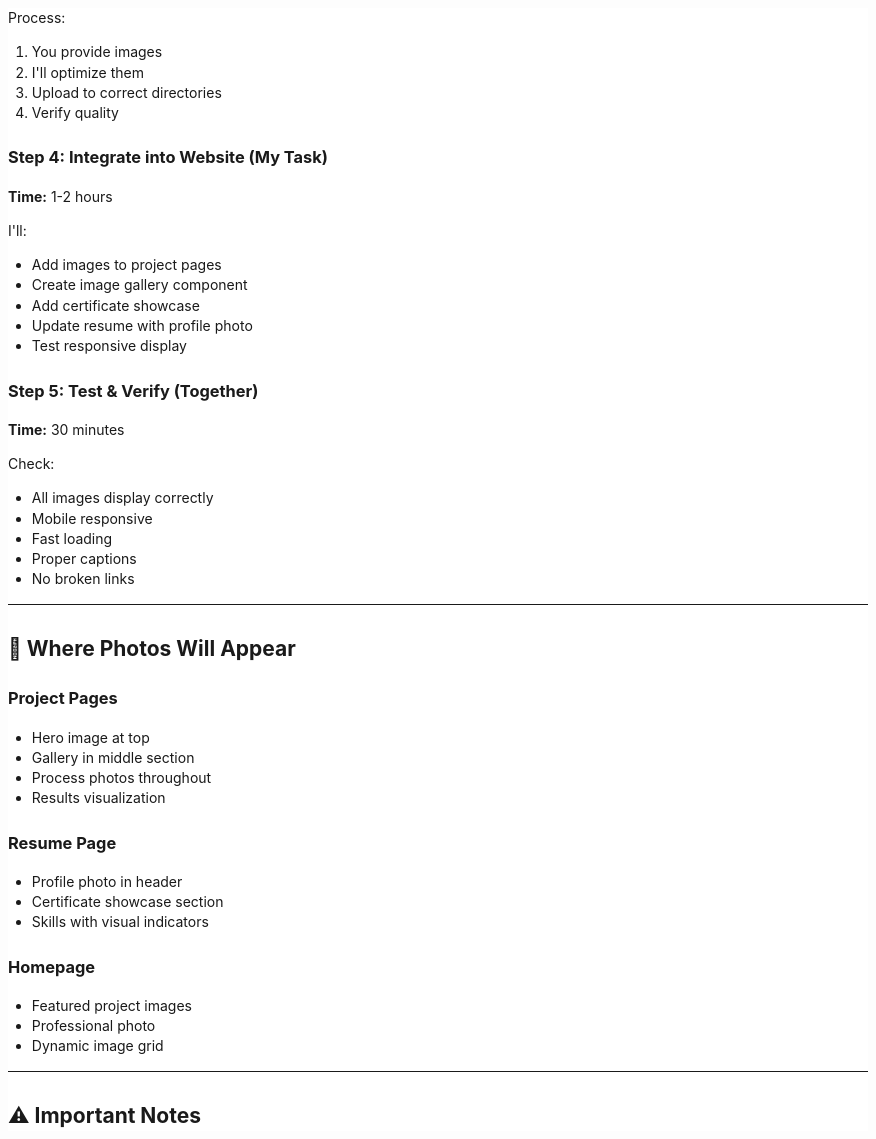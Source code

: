 Process:
1. You provide images
2. I'll optimize them
3. Upload to correct directories
4. Verify quality

### Step 4: Integrate into Website (My Task)
**Time:** 1-2 hours

I'll:
- Add images to project pages
- Create image gallery component
- Add certificate showcase
- Update resume with profile photo
- Test responsive display

### Step 5: Test & Verify (Together)
**Time:** 30 minutes

Check:
- All images display correctly
- Mobile responsive
- Fast loading
- Proper captions
- No broken links

---

## 📱 Where Photos Will Appear

### Project Pages
- Hero image at top
- Gallery in middle section
- Process photos throughout
- Results visualization

### Resume Page
- Profile photo in header
- Certificate showcase section
- Skills with visual indicators

### Homepage
- Featured project images
- Professional photo
- Dynamic image grid

---

## ⚠️ Important Notes
